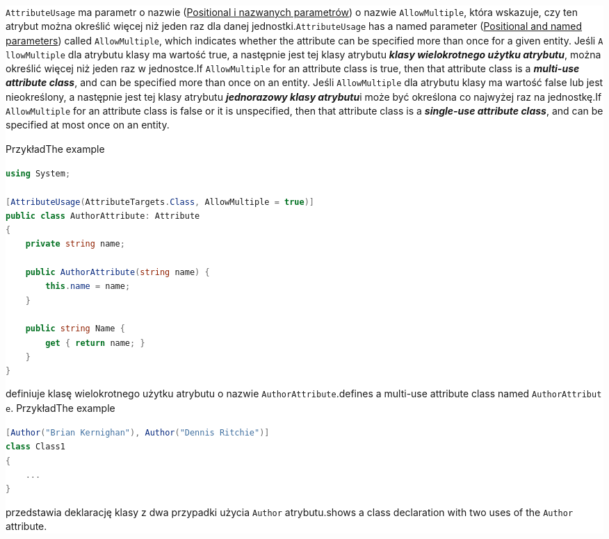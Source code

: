 <span data-ttu-id="cb7e0-123">`AttributeUsage` ma parametr o nazwie ([Positional i nazwanych parametrów](attributes.md#positional-and-named-parameters)) o nazwie `AllowMultiple`, która wskazuje, czy ten atrybut można określić więcej niż jeden raz dla danej jednostki.</span><span class="sxs-lookup"><span data-stu-id="cb7e0-123">`AttributeUsage` has a named parameter ([Positional and named parameters](attributes.md#positional-and-named-parameters)) called `AllowMultiple`, which indicates whether the attribute can be specified more than once for a given entity.</span></span> <span data-ttu-id="cb7e0-124">Jeśli `AllowMultiple` dla atrybutu klasy ma wartość true, a następnie jest tej klasy atrybutu ***klasy wielokrotnego użytku atrybutu***, można określić więcej niż jeden raz w jednostce.</span><span class="sxs-lookup"><span data-stu-id="cb7e0-124">If `AllowMultiple` for an attribute class is true, then that attribute class is a ***multi-use attribute class***, and can be specified more than once on an entity.</span></span> <span data-ttu-id="cb7e0-125">Jeśli `AllowMultiple` dla atrybutu klasy ma wartość false lub jest nieokreślony, a następnie jest tej klasy atrybutu ***jednorazowy klasy atrybutu***i może być określona co najwyżej raz na jednostkę.</span><span class="sxs-lookup"><span data-stu-id="cb7e0-125">If `AllowMultiple` for an attribute class is false or it is unspecified, then that attribute class is a ***single-use attribute class***, and can be specified at most once on an entity.</span></span>

<span data-ttu-id="cb7e0-126">Przykład</span><span class="sxs-lookup"><span data-stu-id="cb7e0-126">The example</span></span>

```csharp
using System;

[AttributeUsage(AttributeTargets.Class, AllowMultiple = true)]
public class AuthorAttribute: Attribute
{
    private string name;

    public AuthorAttribute(string name) {
        this.name = name;
    }

    public string Name {
        get { return name; }
    }
}
```

<span data-ttu-id="cb7e0-127">definiuje klasę wielokrotnego użytku atrybutu o nazwie `AuthorAttribute`.</span><span class="sxs-lookup"><span data-stu-id="cb7e0-127">defines a multi-use attribute class named `AuthorAttribute`.</span></span> <span data-ttu-id="cb7e0-128">Przykład</span><span class="sxs-lookup"><span data-stu-id="cb7e0-128">The example</span></span>

```csharp
[Author("Brian Kernighan"), Author("Dennis Ritchie")] 
class Class1
{
    ...
}
```

<span data-ttu-id="cb7e0-129">przedstawia deklarację klasy z dwa przypadki użycia `Author` atrybutu.</span><span class="sxs-lookup"><span data-stu-id="cb7e0-129">shows a class declaration with two uses of the `Author` attribute.</span></span>
